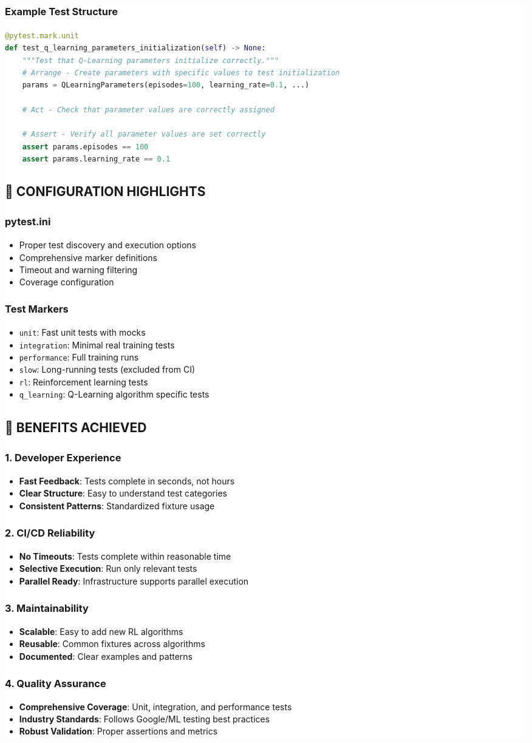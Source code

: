### **Example Test Structure**
```python
@pytest.mark.unit
def test_q_learning_parameters_initialization(self) -> None:
    """Test that Q-Learning parameters initialize correctly."""
    # Arrange - Create parameters with specific values to test initialization
    params = QLearningParameters(episodes=100, learning_rate=0.1, ...)

    # Act - Check that parameter values are correctly assigned

    # Assert - Verify all parameter values are set correctly
    assert params.episodes == 100
    assert params.learning_rate == 0.1
```

## 🔧 **CONFIGURATION HIGHLIGHTS**

### **pytest.ini**
- Proper test discovery and execution options
- Comprehensive marker definitions
- Timeout and warning filtering
- Coverage configuration

### **Test Markers**
- `unit`: Fast unit tests with mocks
- `integration`: Minimal real training tests
- `performance`: Full training runs
- `slow`: Long-running tests (excluded from CI)
- `rl`: Reinforcement learning tests
- `q_learning`: Q-Learning algorithm specific tests

## 🎉 **BENEFITS ACHIEVED**

### **1. Developer Experience**
- **Fast Feedback**: Tests complete in seconds, not hours
- **Clear Structure**: Easy to understand test categories
- **Consistent Patterns**: Standardized fixture usage

### **2. CI/CD Reliability**
- **No Timeouts**: Tests complete within reasonable time
- **Selective Execution**: Run only relevant tests
- **Parallel Ready**: Infrastructure supports parallel execution

### **3. Maintainability**
- **Scalable**: Easy to add new RL algorithms
- **Reusable**: Common fixtures across algorithms
- **Documented**: Clear examples and patterns

### **4. Quality Assurance**
- **Comprehensive Coverage**: Unit, integration, and performance tests
- **Industry Standards**: Follows Google/ML testing best practices
- **Robust Validation**: Proper assertions and metrics
